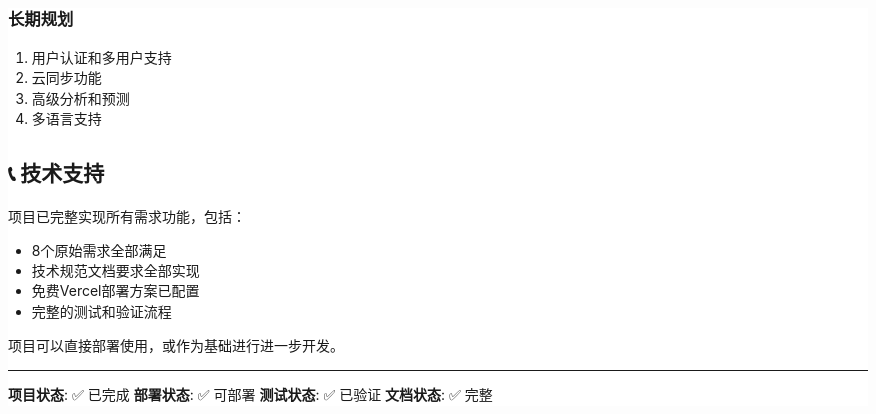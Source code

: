 ### 长期规划
1. 用户认证和多用户支持
2. 云同步功能
3. 高级分析和预测
4. 多语言支持

## 📞 技术支持

项目已完整实现所有需求功能，包括：
- 8个原始需求全部满足
- 技术规范文档要求全部实现
- 免费Vercel部署方案已配置
- 完整的测试和验证流程

项目可以直接部署使用，或作为基础进行进一步开发。

---

**项目状态**: ✅ 已完成
**部署状态**: ✅ 可部署
**测试状态**: ✅ 已验证
**文档状态**: ✅ 完整